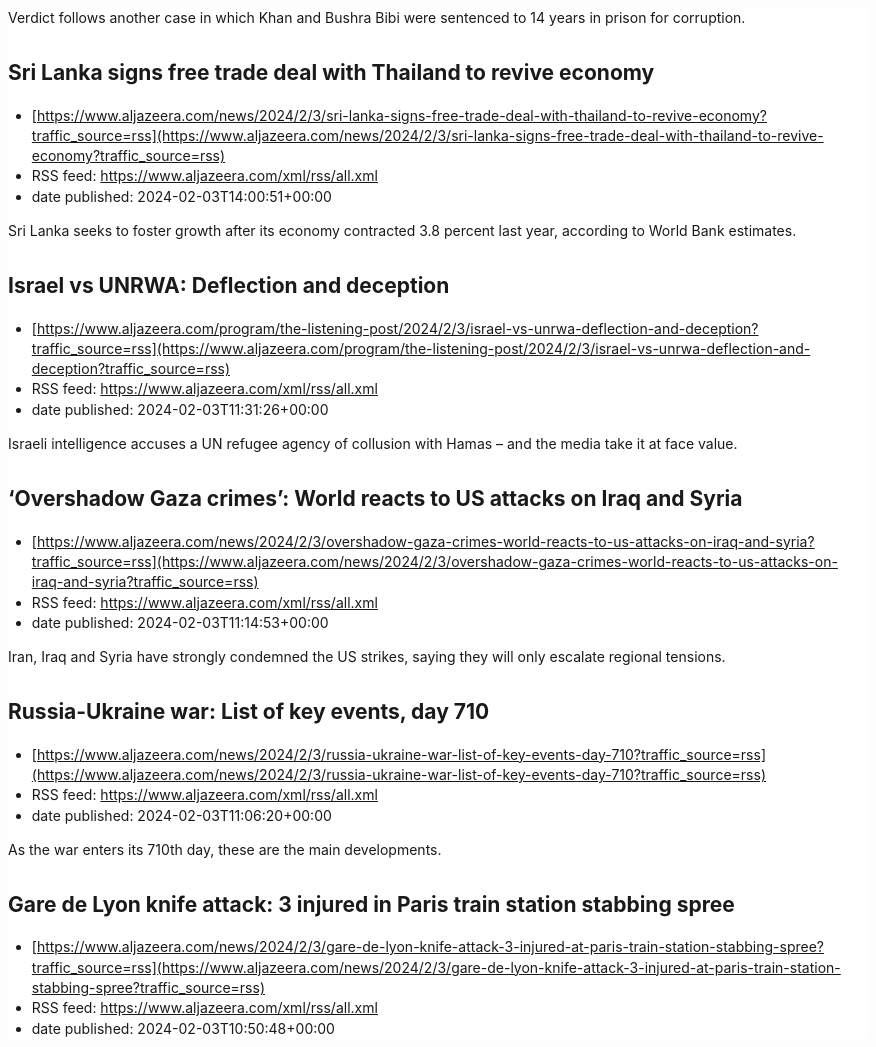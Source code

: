 Verdict follows another case in which Khan and Bushra Bibi were sentenced to 14 years in prison for corruption.

## Sri Lanka signs free trade deal with Thailand to revive economy
 - [https://www.aljazeera.com/news/2024/2/3/sri-lanka-signs-free-trade-deal-with-thailand-to-revive-economy?traffic_source=rss](https://www.aljazeera.com/news/2024/2/3/sri-lanka-signs-free-trade-deal-with-thailand-to-revive-economy?traffic_source=rss)
 - RSS feed: https://www.aljazeera.com/xml/rss/all.xml
 - date published: 2024-02-03T14:00:51+00:00

Sri Lanka seeks to foster growth after its economy contracted 3.8 percent last year, according to World Bank estimates.

## Israel vs UNRWA: Deflection and deception
 - [https://www.aljazeera.com/program/the-listening-post/2024/2/3/israel-vs-unrwa-deflection-and-deception?traffic_source=rss](https://www.aljazeera.com/program/the-listening-post/2024/2/3/israel-vs-unrwa-deflection-and-deception?traffic_source=rss)
 - RSS feed: https://www.aljazeera.com/xml/rss/all.xml
 - date published: 2024-02-03T11:31:26+00:00

Israeli intelligence accuses a UN refugee agency of collusion with Hamas – and the media take it at face value.

## ‘Overshadow Gaza crimes’: World reacts to US attacks on Iraq and Syria
 - [https://www.aljazeera.com/news/2024/2/3/overshadow-gaza-crimes-world-reacts-to-us-attacks-on-iraq-and-syria?traffic_source=rss](https://www.aljazeera.com/news/2024/2/3/overshadow-gaza-crimes-world-reacts-to-us-attacks-on-iraq-and-syria?traffic_source=rss)
 - RSS feed: https://www.aljazeera.com/xml/rss/all.xml
 - date published: 2024-02-03T11:14:53+00:00

Iran, Iraq and Syria have strongly condemned the US strikes, saying they will only escalate regional tensions.

## Russia-Ukraine war: List of key events, day 710
 - [https://www.aljazeera.com/news/2024/2/3/russia-ukraine-war-list-of-key-events-day-710?traffic_source=rss](https://www.aljazeera.com/news/2024/2/3/russia-ukraine-war-list-of-key-events-day-710?traffic_source=rss)
 - RSS feed: https://www.aljazeera.com/xml/rss/all.xml
 - date published: 2024-02-03T11:06:20+00:00

As the war enters its 710th day, these are the main developments.

## Gare de Lyon knife attack: 3 injured in Paris train station stabbing spree
 - [https://www.aljazeera.com/news/2024/2/3/gare-de-lyon-knife-attack-3-injured-at-paris-train-station-stabbing-spree?traffic_source=rss](https://www.aljazeera.com/news/2024/2/3/gare-de-lyon-knife-attack-3-injured-at-paris-train-station-stabbing-spree?traffic_source=rss)
 - RSS feed: https://www.aljazeera.com/xml/rss/all.xml
 - date published: 2024-02-03T10:50:48+00:00
